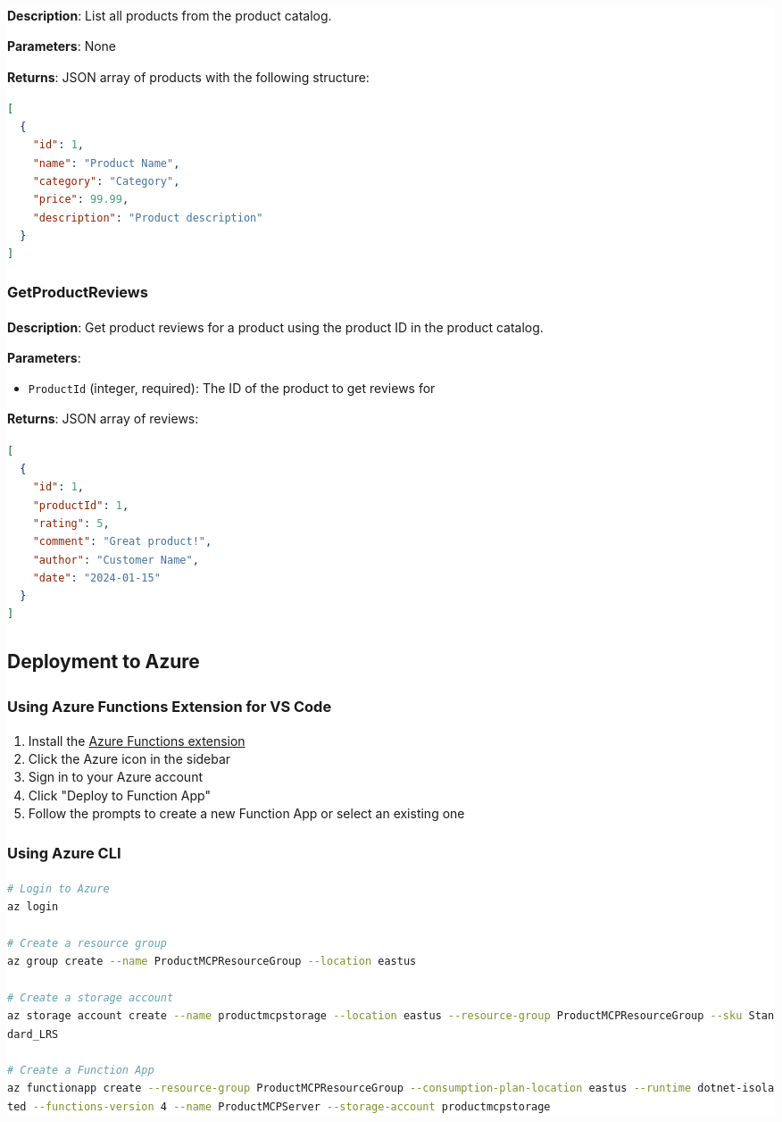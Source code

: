 **Description**: List all products from the product catalog.

**Parameters**: None

**Returns**: JSON array of products with the following structure:
```json
[
  {
    "id": 1,
    "name": "Product Name",
    "category": "Category",
    "price": 99.99,
    "description": "Product description"
  }
]
```

### GetProductReviews

**Description**: Get product reviews for a product using the product ID in the product catalog.

**Parameters**:
- `ProductId` (integer, required): The ID of the product to get reviews for

**Returns**: JSON array of reviews:
```json
[
  {
    "id": 1,
    "productId": 1,
    "rating": 5,
    "comment": "Great product!",
    "author": "Customer Name",
    "date": "2024-01-15"
  }
]
```

## Deployment to Azure

### Using Azure Functions Extension for VS Code

1. Install the [Azure Functions extension](https://marketplace.visualstudio.com/items?itemName=ms-azuretools.vscode-azurefunctions)
2. Click the Azure icon in the sidebar
3. Sign in to your Azure account
4. Click "Deploy to Function App"
5. Follow the prompts to create a new Function App or select an existing one

### Using Azure CLI

```bash
# Login to Azure
az login

# Create a resource group
az group create --name ProductMCPResourceGroup --location eastus

# Create a storage account
az storage account create --name productmcpstorage --location eastus --resource-group ProductMCPResourceGroup --sku Standard_LRS

# Create a Function App
az functionapp create --resource-group ProductMCPResourceGroup --consumption-plan-location eastus --runtime dotnet-isolated --functions-version 4 --name ProductMCPServer --storage-account productmcpstorage
```